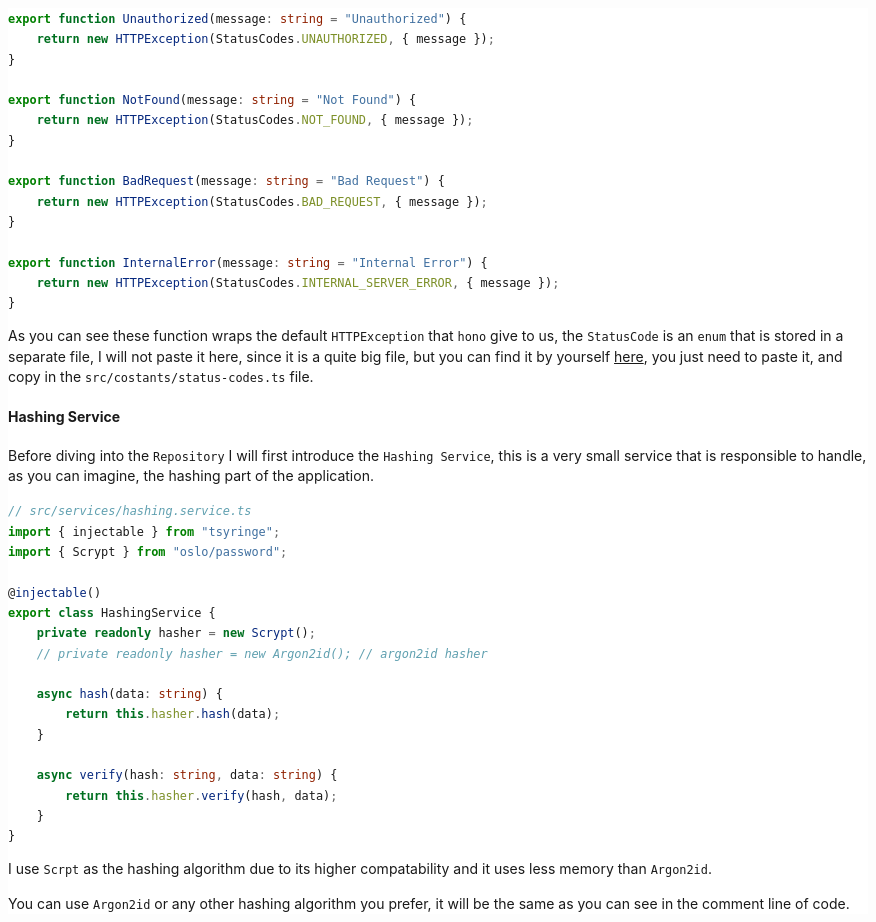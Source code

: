 ```ts
export function Unauthorized(message: string = "Unauthorized") {
	return new HTTPException(StatusCodes.UNAUTHORIZED, { message });
}

export function NotFound(message: string = "Not Found") {
	return new HTTPException(StatusCodes.NOT_FOUND, { message });
}

export function BadRequest(message: string = "Bad Request") {
	return new HTTPException(StatusCodes.BAD_REQUEST, { message });
}

export function InternalError(message: string = "Internal Error") {
	return new HTTPException(StatusCodes.INTERNAL_SERVER_ERROR, { message });
}
```

As you can see these function wraps the default `HTTPException` that `hono` give to us, the `StatusCode` is an `enum` that is stored in a separate file, I will not paste it here, since it is a quite big file, but you can find it by yourself [here](https://github.com/prettymuchbryce/http-status-codes/blob/master/src/status-codes.ts), you just need to paste it, and copy in the `src/costants/status-codes.ts` file.

<a name="hashing-service"></a>

#### Hashing Service

Before diving into the `Repository` I will first introduce the `Hashing Service`, this is a very small service that is responsible to handle, as you can imagine, the hashing part of the application.

```ts
// src/services/hashing.service.ts
import { injectable } from "tsyringe";
import { Scrypt } from "oslo/password";

@injectable()
export class HashingService {
	private readonly hasher = new Scrypt();
	// private readonly hasher = new Argon2id(); // argon2id hasher

	async hash(data: string) {
		return this.hasher.hash(data);
	}

	async verify(hash: string, data: string) {
		return this.hasher.verify(hash, data);
	}
}
```

I use `Scrpt` as the hashing algorithm due to its higher compatability and it uses less memory than `Argon2id`.

You can use `Argon2id` or any other hashing algorithm you prefer, it will be the same as you can see in the comment line of code.
